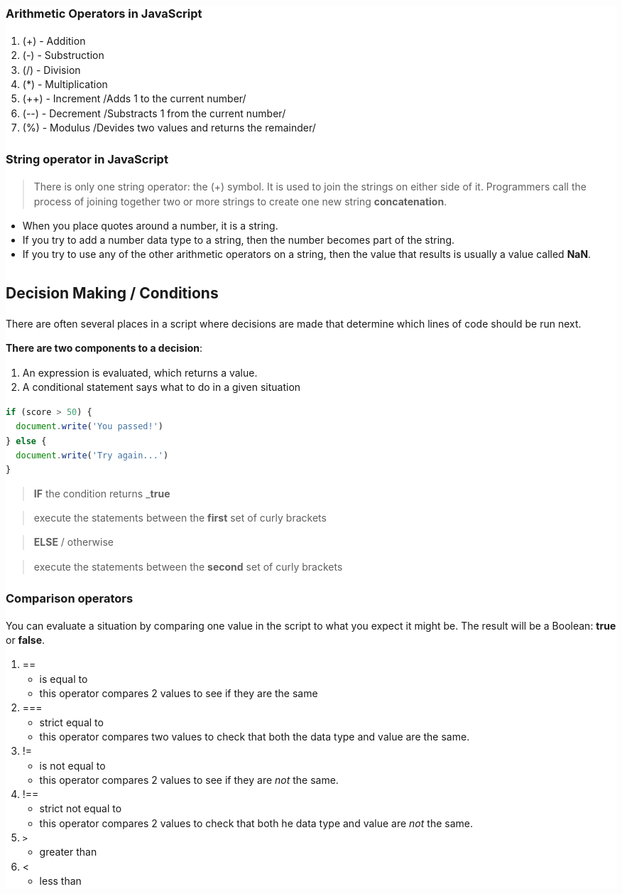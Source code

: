 
### Arithmetic Operators in JavaScript

1. (+) - Addition
2. (-) - Substruction
3. (/) - Division
4. (*) - Multiplication
5. (++) - Increment /Adds 1 to the current number/
6. (--) - Decrement /Substracts 1 from the current number/
7. (%) - Modulus /Devides two values and returns the remainder/

### String operator in JavaScript

> There is only one string operator: the (+) symbol. It is used to join the strings on either side of it. Programmers call the process of joining together two or more strings to create one new string **concatenation**.

- When you place quotes around a number, it is a string.
- If you try to add a number data type to a string, then the number becomes part of the string.
- If you try to use any of the other arithmetic operators on a string, then the value that results is usually a value called **NaN**.

## Decision Making / Conditions

There are often several places in a script where decisions are made that determine which lines of code should be run next.  

**There are two components to a decision**: 
1. An expression is evaluated, which returns a value.
2. A conditional statement says what to do in a given situation

```javascript 
if (score > 50) {
  document.write('You passed!')
} else {
  document.write('Try again...')
}
``` 
> **IF** the condition returns _**true**  

> execute the statements between the **first** set of curly brackets   

> **ELSE** / otherwise  

> execute the statements between the **second** set of curly brackets  

### Comparison operators

You can evaluate a situation by comparing one value in the script to what you expect it might be. The result will be a Boolean: **true** or **false**.

1. == 
    - is equal to 
    - this operator compares 2 values to see if they are the same
2. === 
    - strict equal to 
    - this operator compares two values to check that both the data type and value are the same.
3. !=
    - is not equal to
    - this operator compares 2 values to see if they are _not_ the same.
4. !==
    - strict not equal to
    - this operator compares 2 values to check that both he data type and value are _not_ the same.
5. `>`
    - greater than
6. < 
    - less than 